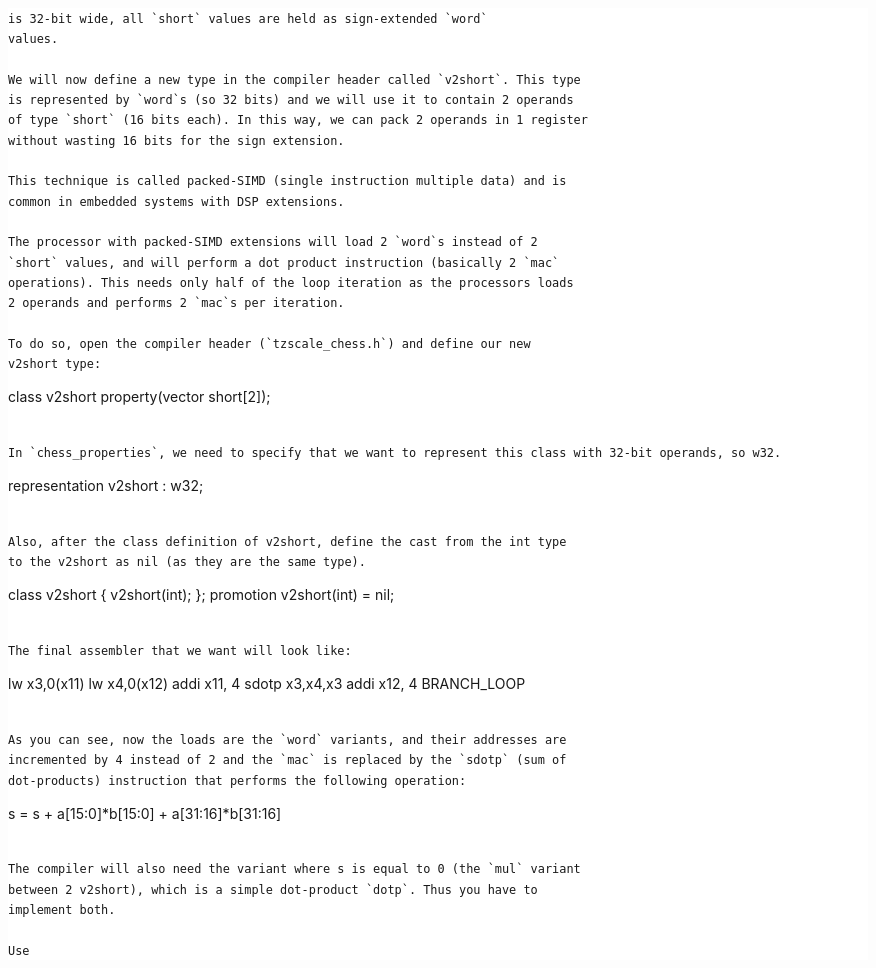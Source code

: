 ```
is 32-bit wide, all `short` values are held as sign-extended `word`
values.

We will now define a new type in the compiler header called `v2short`. This type
is represented by `word`s (so 32 bits) and we will use it to contain 2 operands
of type `short` (16 bits each). In this way, we can pack 2 operands in 1 register
without wasting 16 bits for the sign extension.

This technique is called packed-SIMD (single instruction multiple data) and is
common in embedded systems with DSP extensions.

The processor with packed-SIMD extensions will load 2 `word`s instead of 2
`short` values, and will perform a dot product instruction (basically 2 `mac`
operations). This needs only half of the loop iteration as the processors loads
2 operands and performs 2 `mac`s per iteration.

To do so, open the compiler header (`tzscale_chess.h`) and define our new
v2short type:

```
class v2short        property(vector short[2]);
```

In `chess_properties`, we need to specify that we want to represent this class with 32-bit operands, so w32.

```
representation v2short : w32;
```

Also, after the class definition of v2short, define the cast from the int type
to the v2short as nil (as they are the same type).

```
class v2short {
    v2short(int);
};
promotion v2short(int) = nil;
```

The final assembler that we want will look like:

```
lw x3,0(x11)
lw x4,0(x12)
addi x11, 4
sdotp x3,x4,x3
addi x12, 4
BRANCH_LOOP
```

As you can see, now the loads are the `word` variants, and their addresses are
incremented by 4 instead of 2 and the `mac` is replaced by the `sdotp` (sum of
dot-products) instruction that performs the following operation:

```
s = s + a[15:0]*b[15:0] + a[31:16]*b[31:16]
```

The compiler will also need the variant where s is equal to 0 (the `mul` variant
between 2 v2short), which is a simple dot-product `dotp`. Thus you have to
implement both.

Use
```
